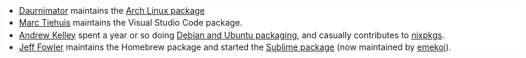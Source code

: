 - [Daurnimator](https://github.com/daurnimator) maintains the [Arch Linux package](https://www.archlinux.org/packages/community/x86_64/zig/)
- [Marc Tiehuis](https://tiehuis.github.io/) maintains the Visual Studio Code package.
- [Andrew Kelley](https://andrewkelley.me/) spent a year or so doing [Debian and Ubuntu packaging](https://qa.debian.org/developer.php?login=superjoe30%40gmail.com&comaint=yes), and casually contributes to [nixpkgs](https://github.com/NixOS/nixpkgs/).
- [Jeff Fowler](https://blog.jfo.click/) maintains the Homebrew package and started the [Sublime package](https://github.com/ziglang/sublime-zig-language) (now maintained by [emekoi](https://github.com/emekoi)).
